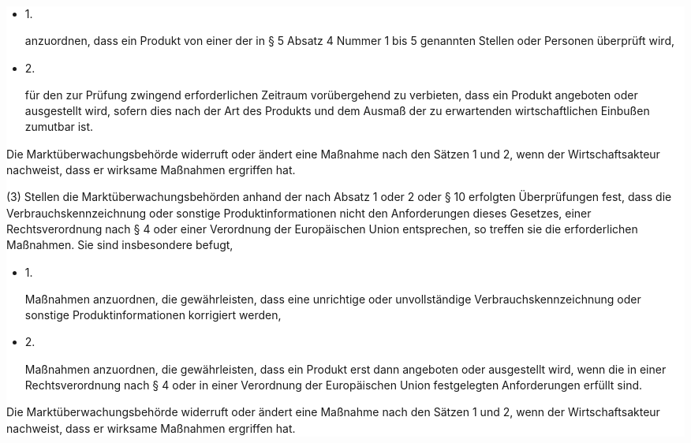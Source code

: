   - 1\.
    
    <div>
    
    anzuordnen, dass ein Produkt von einer der in § 5 Absatz 4 Nummer 1
    bis 5 genannten Stellen oder Personen überprüft wird,
    
    </div>

  - 2\.
    
    <div>
    
    für den zur Prüfung zwingend erforderlichen Zeitraum vorübergehend
    zu verbieten, dass ein Produkt angeboten oder ausgestellt wird,
    sofern dies nach der Art des Produkts und dem Ausmaß der zu
    erwartenden wirtschaftlichen Einbußen zumutbar ist.
    
    </div>

Die Marktüberwachungsbehörde widerruft oder ändert eine Maßnahme nach
den Sätzen 1 und 2, wenn der Wirtschaftsakteur nachweist, dass er
wirksame Maßnahmen ergriffen hat.

</div>

<div class="jurAbsatz">

(3) Stellen die Marktüberwachungsbehörden anhand der nach Absatz 1 oder
2 oder § 10 erfolgten Überprüfungen fest, dass die
Verbrauchskennzeichnung oder sonstige Produktinformationen nicht den
Anforderungen dieses Gesetzes, einer Rechtsverordnung nach § 4 oder
einer Verordnung der Europäischen Union entsprechen, so treffen sie die
erforderlichen Maßnahmen. Sie sind insbesondere befugt,

  - 1\.
    
    <div>
    
    Maßnahmen anzuordnen, die gewährleisten, dass eine unrichtige oder
    unvollständige Verbrauchskennzeichnung oder sonstige
    Produktinformationen korrigiert werden,
    
    </div>

  - 2\.
    
    <div>
    
    Maßnahmen anzuordnen, die gewährleisten, dass ein Produkt erst dann
    angeboten oder ausgestellt wird, wenn die in einer Rechtsverordnung
    nach § 4 oder in einer Verordnung der Europäischen Union
    festgelegten Anforderungen erfüllt sind.
    
    </div>

Die Marktüberwachungsbehörde widerruft oder ändert eine Maßnahme nach
den Sätzen 1 und 2, wenn der Wirtschaftsakteur nachweist, dass er
wirksame Maßnahmen ergriffen hat.

</div>
